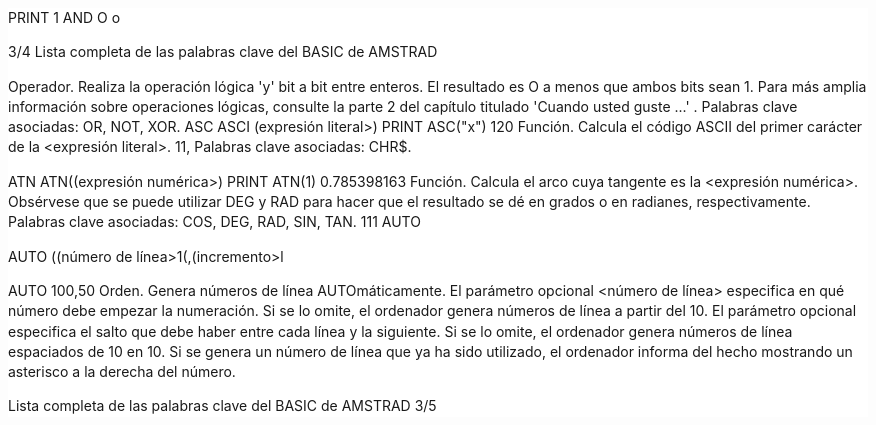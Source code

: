 PRINT 1 AND O o

 


  

  






 



 
 


3/4	Lista completa de las palabras clave del BASIC de AMSTRAD


Operador. Realiza la operación lógica 'y' bit a bit entre enteros. El resultado es O a menos que ambos bits sean 1.
Para más amplia información sobre operaciones lógicas, consulte la parte 2 del capítulo titulado 'Cuando usted guste ...' .
Palabras clave asociadas: OR, NOT, XOR.
ASC
ASCI (expresión literal>)
PRINT ASC("x") 120
Función. Calcula el código ASCII del primer carácter de la <expresión literal>.
11,
Palabras clave asociadas: CHR$.

ATN
ATN((expresión numérica>)
PRINT ATN(1)
0.785398163
Función. Calcula el arco cuya tangente es la <expresión numérica>.
Obsérvese que se puede utilizar DEG y RAD para hacer que el resultado se dé en grados
o en radianes, respectivamente.
Palabras clave asociadas: COS, DEG, RAD, SIN, TAN. 111
AUTO

AUTO ((número de línea>1(,(incremento>l

AUTO 100,50
Orden. Genera números de línea AUTOmáticamente. El parámetro opcional <número de
línea> especifica en qué número debe empezar la numeración. Si se lo omite, el ordenador genera números de línea a partir del 10.
El parámetro opcional <incremento> especifica el salto que debe haber entre cada línea y
la siguiente. Si se lo omite, el ordenador genera números de línea espaciados de 10 en 10.
Si se genera un número de línea que ya ha sido utilizado, el ordenador informa del hecho mostrando un asterisco a la derecha del número.

Lista completa de las palabras clave del BASIC de AMSTRAD	3/5






